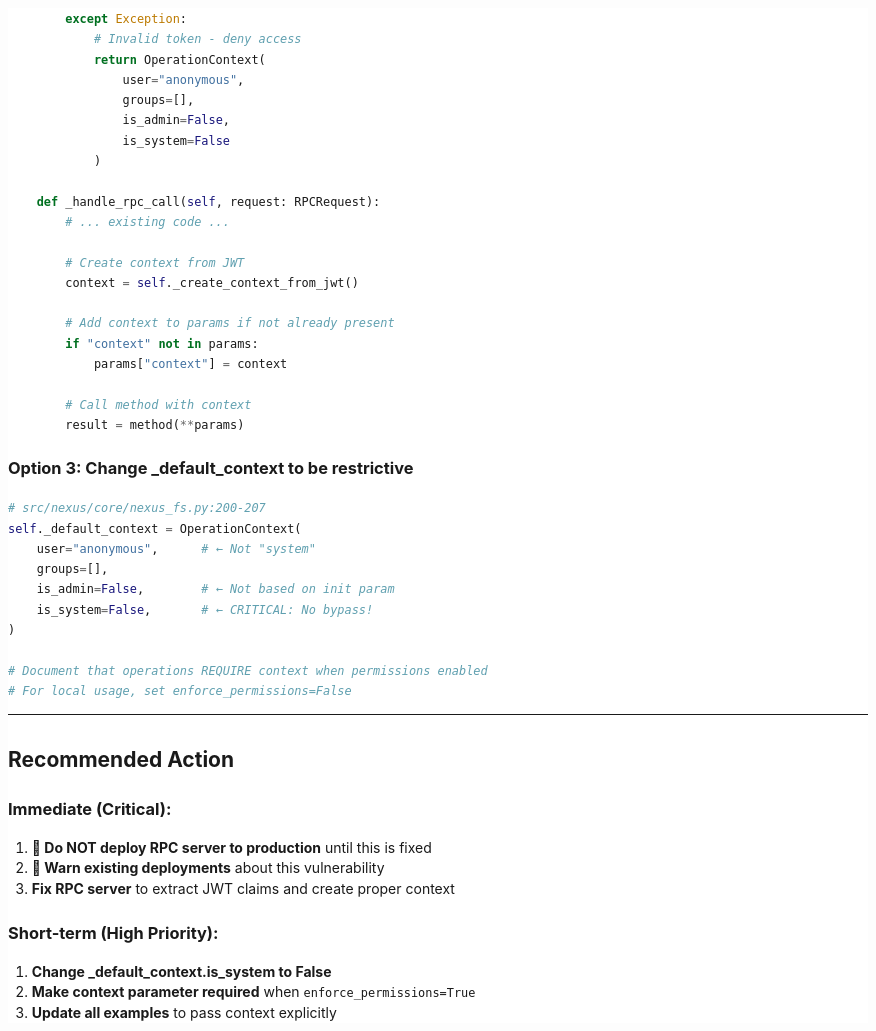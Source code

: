 ```python
        except Exception:
            # Invalid token - deny access
            return OperationContext(
                user="anonymous",
                groups=[],
                is_admin=False,
                is_system=False
            )

    def _handle_rpc_call(self, request: RPCRequest):
        # ... existing code ...

        # Create context from JWT
        context = self._create_context_from_jwt()

        # Add context to params if not already present
        if "context" not in params:
            params["context"] = context

        # Call method with context
        result = method(**params)
```

### Option 3: **Change _default_context to be restrictive**

```python
# src/nexus/core/nexus_fs.py:200-207
self._default_context = OperationContext(
    user="anonymous",      # ← Not "system"
    groups=[],
    is_admin=False,        # ← Not based on init param
    is_system=False,       # ← CRITICAL: No bypass!
)

# Document that operations REQUIRE context when permissions enabled
# For local usage, set enforce_permissions=False
```

---

## Recommended Action

### Immediate (Critical):

1. **🚨 Do NOT deploy RPC server to production** until this is fixed
2. **🚨 Warn existing deployments** about this vulnerability
3. **Fix RPC server** to extract JWT claims and create proper context

### Short-term (High Priority):

1. **Change _default_context.is_system to False**
2. **Make context parameter required** when `enforce_permissions=True`
3. **Update all examples** to pass context explicitly
